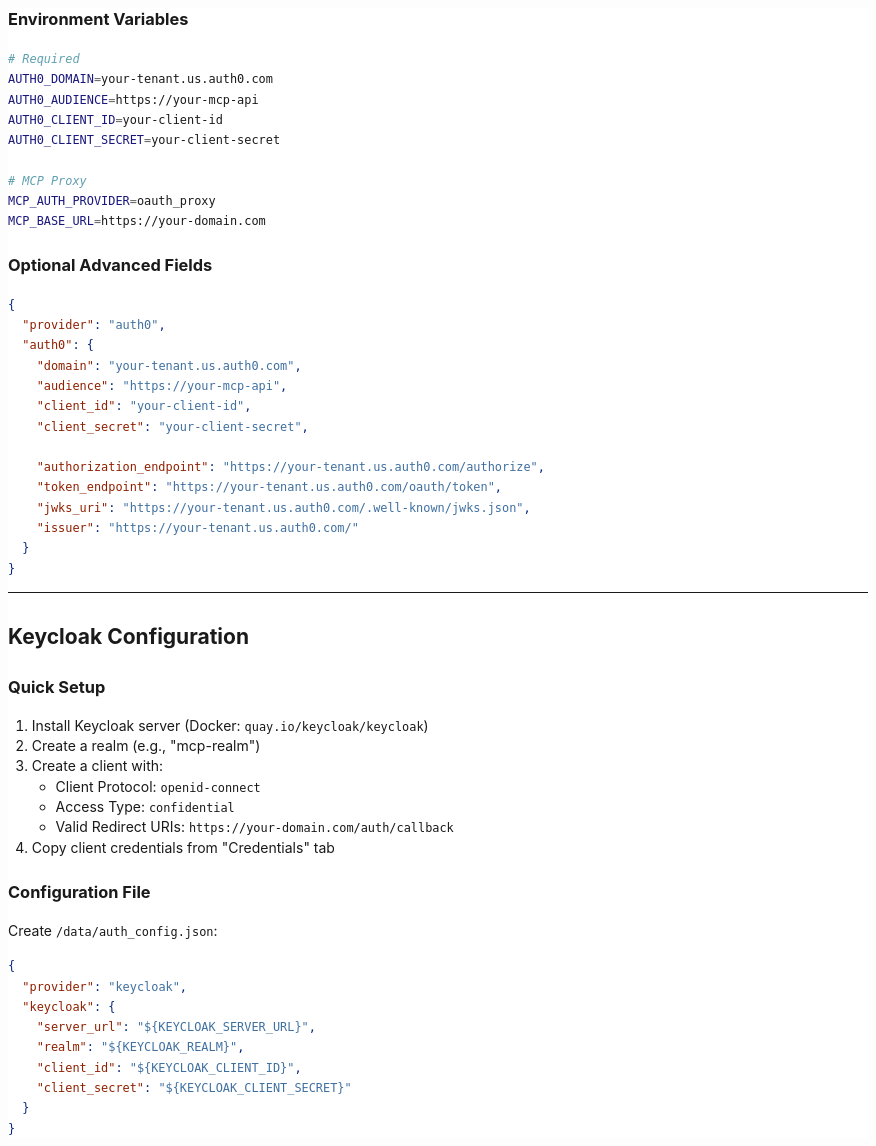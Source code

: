 ### Environment Variables

```bash
# Required
AUTH0_DOMAIN=your-tenant.us.auth0.com
AUTH0_AUDIENCE=https://your-mcp-api
AUTH0_CLIENT_ID=your-client-id
AUTH0_CLIENT_SECRET=your-client-secret

# MCP Proxy
MCP_AUTH_PROVIDER=oauth_proxy
MCP_BASE_URL=https://your-domain.com
```

### Optional Advanced Fields

```json
{
  "provider": "auth0",
  "auth0": {
    "domain": "your-tenant.us.auth0.com",
    "audience": "https://your-mcp-api",
    "client_id": "your-client-id",
    "client_secret": "your-client-secret",

    "authorization_endpoint": "https://your-tenant.us.auth0.com/authorize",
    "token_endpoint": "https://your-tenant.us.auth0.com/oauth/token",
    "jwks_uri": "https://your-tenant.us.auth0.com/.well-known/jwks.json",
    "issuer": "https://your-tenant.us.auth0.com/"
  }
}
```

---

## Keycloak Configuration

### Quick Setup

1. Install Keycloak server (Docker: `quay.io/keycloak/keycloak`)
2. Create a realm (e.g., "mcp-realm")
3. Create a client with:
   - Client Protocol: `openid-connect`
   - Access Type: `confidential`
   - Valid Redirect URIs: `https://your-domain.com/auth/callback`
4. Copy client credentials from "Credentials" tab

### Configuration File

Create `/data/auth_config.json`:

```json
{
  "provider": "keycloak",
  "keycloak": {
    "server_url": "${KEYCLOAK_SERVER_URL}",
    "realm": "${KEYCLOAK_REALM}",
    "client_id": "${KEYCLOAK_CLIENT_ID}",
    "client_secret": "${KEYCLOAK_CLIENT_SECRET}"
  }
}
```
